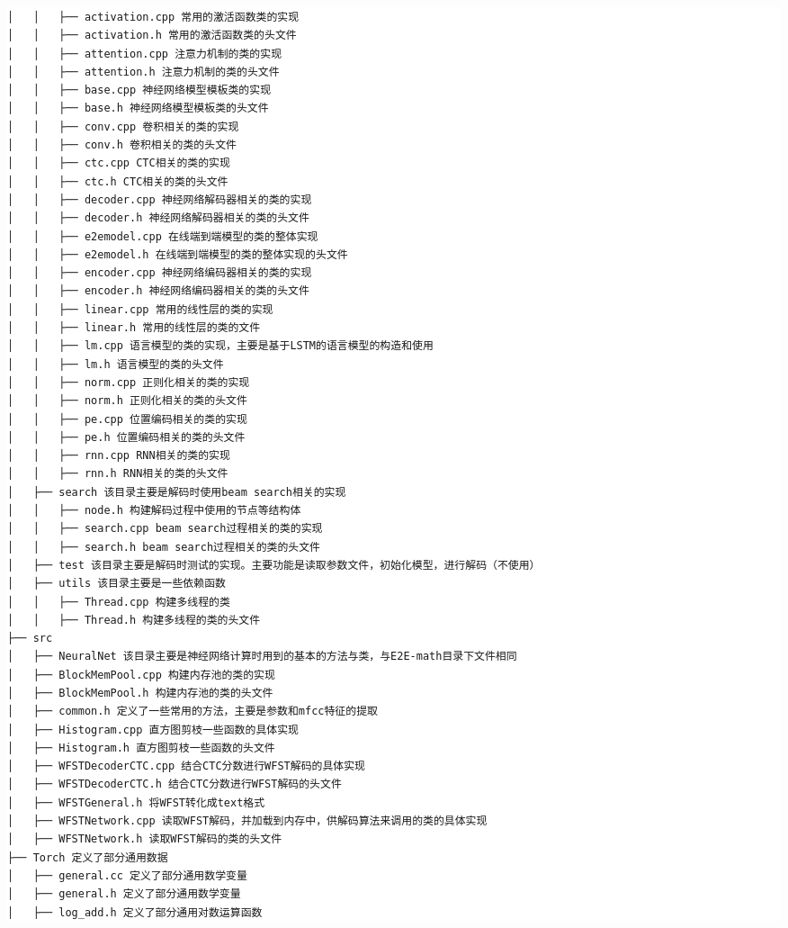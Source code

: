 ```
│   │   ├── activation.cpp 常用的激活函数类的实现
│   │   ├── activation.h 常用的激活函数类的头文件
│   │   ├── attention.cpp 注意力机制的类的实现
│   │   ├── attention.h 注意力机制的类的头文件
│   │   ├── base.cpp 神经网络模型模板类的实现
│   │   ├── base.h 神经网络模型模板类的头文件
│   │   ├── conv.cpp 卷积相关的类的实现
│   │   ├── conv.h 卷积相关的类的头文件
│   │   ├── ctc.cpp CTC相关的类的实现
│   │   ├── ctc.h CTC相关的类的头文件
│   │   ├── decoder.cpp 神经网络解码器相关的类的实现
│   │   ├── decoder.h 神经网络解码器相关的类的头文件
│   │   ├── e2emodel.cpp 在线端到端模型的类的整体实现
│   │   ├── e2emodel.h 在线端到端模型的类的整体实现的头文件
│   │   ├── encoder.cpp 神经网络编码器相关的类的实现
│   │   ├── encoder.h 神经网络编码器相关的类的头文件
│   │   ├── linear.cpp 常用的线性层的类的实现
│   │   ├── linear.h 常用的线性层的类的文件
│   │   ├── lm.cpp 语言模型的类的实现，主要是基于LSTM的语言模型的构造和使用
│   │   ├── lm.h 语言模型的类的头文件
│   │   ├── norm.cpp 正则化相关的类的实现
│   │   ├── norm.h 正则化相关的类的头文件
│   │   ├── pe.cpp 位置编码相关的类的实现
│   │   ├── pe.h 位置编码相关的类的头文件
│   │   ├── rnn.cpp RNN相关的类的实现
│   │   ├── rnn.h RNN相关的类的头文件
│   ├── search 该目录主要是解码时使用beam search相关的实现
│   │   ├── node.h 构建解码过程中使用的节点等结构体
│   │   ├── search.cpp beam search过程相关的类的实现
│   │   ├── search.h beam search过程相关的类的头文件
│   ├── test 该目录主要是解码时测试的实现。主要功能是读取参数文件，初始化模型，进行解码（不使用）
│   ├── utils 该目录主要是一些依赖函数
│   │   ├── Thread.cpp 构建多线程的类
│   │   ├── Thread.h 构建多线程的类的头文件
├── src
│   ├── NeuralNet 该目录主要是神经网络计算时用到的基本的方法与类，与E2E-math目录下文件相同
│   ├── BlockMemPool.cpp 构建内存池的类的实现
│   ├── BlockMemPool.h 构建内存池的类的头文件
│   ├── common.h 定义了一些常用的方法，主要是参数和mfcc特征的提取
│   ├── Histogram.cpp 直方图剪枝一些函数的具体实现
│   ├── Histogram.h 直方图剪枝一些函数的头文件
│   ├── WFSTDecoderCTC.cpp 结合CTC分数进行WFST解码的具体实现
│   ├── WFSTDecoderCTC.h 结合CTC分数进行WFST解码的头文件
│   ├── WFSTGeneral.h 将WFST转化成text格式
│   ├── WFSTNetwork.cpp 读取WFST解码，并加载到内存中，供解码算法来调用的类的具体实现
│   ├── WFSTNetwork.h 读取WFST解码的类的头文件
├── Torch 定义了部分通用数据
│   ├── general.cc 定义了部分通用数学变量
│   ├── general.h 定义了部分通用数学变量
│   ├── log_add.h 定义了部分通用对数运算函数
```
